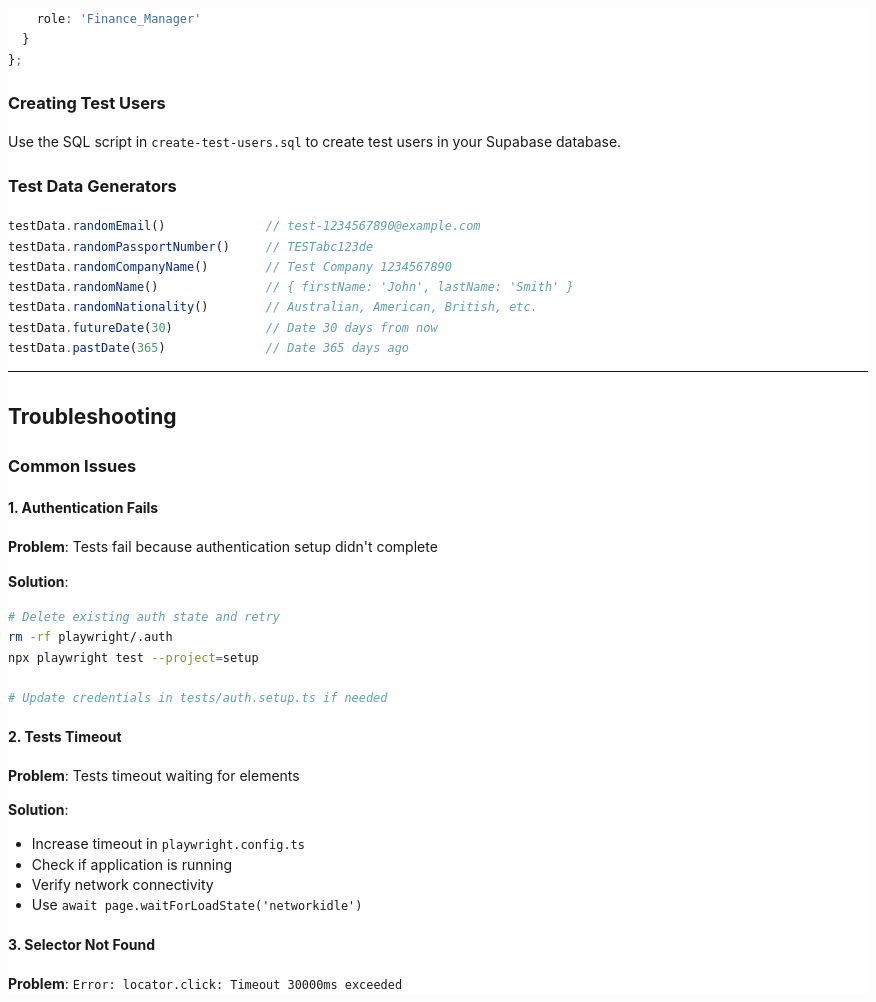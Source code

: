 ```typescript
    role: 'Finance_Manager'
  }
};
```

### Creating Test Users

Use the SQL script in `create-test-users.sql` to create test users in your Supabase database.

### Test Data Generators

```typescript
testData.randomEmail()              // test-1234567890@example.com
testData.randomPassportNumber()     // TESTabc123de
testData.randomCompanyName()        // Test Company 1234567890
testData.randomName()               // { firstName: 'John', lastName: 'Smith' }
testData.randomNationality()        // Australian, American, British, etc.
testData.futureDate(30)             // Date 30 days from now
testData.pastDate(365)              // Date 365 days ago
```

---

## Troubleshooting

### Common Issues

#### 1. Authentication Fails

**Problem**: Tests fail because authentication setup didn't complete

**Solution**:
```bash
# Delete existing auth state and retry
rm -rf playwright/.auth
npx playwright test --project=setup

# Update credentials in tests/auth.setup.ts if needed
```

#### 2. Tests Timeout

**Problem**: Tests timeout waiting for elements

**Solution**:
- Increase timeout in `playwright.config.ts`
- Check if application is running
- Verify network connectivity
- Use `await page.waitForLoadState('networkidle')`

#### 3. Selector Not Found

**Problem**: `Error: locator.click: Timeout 30000ms exceeded`
